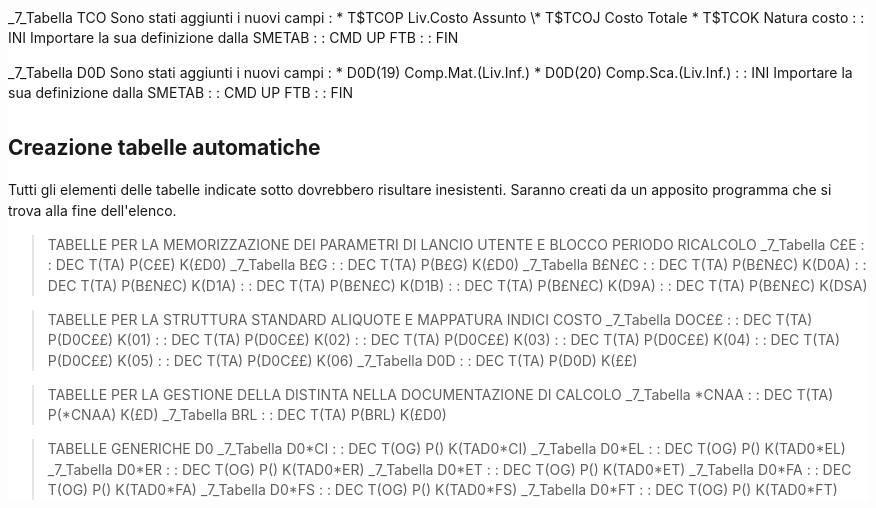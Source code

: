_7_Tabella TCO
Sono stati aggiunti i nuovi campi : 
\* T$TCOP Liv.Costo Assunto
\* T$TCOJ Costo Totale
\* T$TCOK Natura costo
 :  : INI Importare la sua definizione dalla SMETAB
 :  : CMD UP FTB
 :  : FIN

_7_Tabella D0D
Sono stati aggiunti i nuovi campi : 
\* D0D(19) Comp.Mat.(Liv.Inf.)
\* D0D(20) Comp.Sca.(Liv.Inf.)
 :  : INI Importare la sua definizione dalla SMETAB
 :  : CMD UP FTB
 :  : FIN

## Creazione tabelle automatiche

Tutti gli elementi delle tabelle indicate sotto dovrebbero risultare inesistenti. Saranno creati da un apposito programma che si trova alla fine dell'elenco.

>TABELLE PER LA MEMORIZZAZIONE DEI PARAMETRI DI LANCIO UTENTE E BLOCCO PERIODO RICALCOLO
_7_Tabella C£E
 :  : DEC T(TA) P(C£E) K(£D0)
_7_Tabella B£G
 :  : DEC T(TA) P(B£G) K(£D0)
_7_Tabella B£N£C
 :  : DEC T(TA) P(B£N£C) K(D0A)
 :  : DEC T(TA) P(B£N£C) K(D1A)
 :  : DEC T(TA) P(B£N£C) K(D1B)
 :  : DEC T(TA) P(B£N£C) K(D9A)
 :  : DEC T(TA) P(B£N£C) K(DSA)

>TABELLE PER LA STRUTTURA STANDARD ALIQUOTE E MAPPATURA INDICI COSTO
_7_Tabella DOC££
 :  : DEC T(TA) P(D0C££) K(01)
 :  : DEC T(TA) P(D0C££) K(02)
 :  : DEC T(TA) P(D0C££) K(03)
 :  : DEC T(TA) P(D0C££) K(04)
 :  : DEC T(TA) P(D0C££) K(05)
 :  : DEC T(TA) P(D0C££) K(06)
_7_Tabella D0D
 :  : DEC T(TA) P(D0D) K(££)

>TABELLE PER LA GESTIONE DELLA DISTINTA NELLA DOCUMENTAZIONE DI CALCOLO
_7_Tabella \*CNAA
 :  : DEC T(TA) P(\*CNAA) K(£D)
_7_Tabella BRL
 :  : DEC T(TA) P(BRL) K(£D0)

>TABELLE GENERICHE D0
_7_Tabella D0\*CI
 :  : DEC T(OG) P() K(TAD0\*CI)
_7_Tabella D0\*EL
 :  : DEC T(OG) P() K(TAD0\*EL)
_7_Tabella D0\*ER
 :  : DEC T(OG) P() K(TAD0\*ER)
_7_Tabella D0\*ET
 :  : DEC T(OG) P() K(TAD0\*ET)
_7_Tabella D0\*FA
 :  : DEC T(OG) P() K(TAD0\*FA)
_7_Tabella D0\*FS
 :  : DEC T(OG) P() K(TAD0\*FS)
_7_Tabella D0\*FT
 :  : DEC T(OG) P() K(TAD0\*FT)